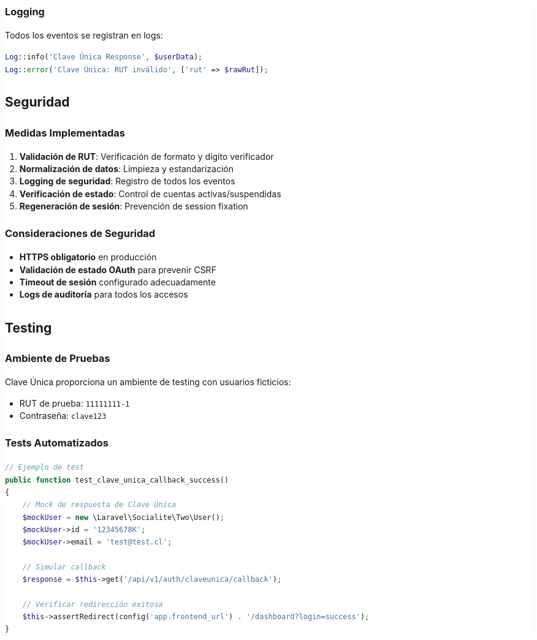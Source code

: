 ### Logging

Todos los eventos se registran en logs:

```php
Log::info('Clave Única Response', $userData);
Log::error('Clave Única: RUT inválido', ['rut' => $rawRut]);
```

## Seguridad

### Medidas Implementadas

1. **Validación de RUT**: Verificación de formato y dígito verificador
2. **Normalización de datos**: Limpieza y estandarización
3. **Logging de seguridad**: Registro de todos los eventos
4. **Verificación de estado**: Control de cuentas activas/suspendidas
5. **Regeneración de sesión**: Prevención de session fixation

### Consideraciones de Seguridad

- **HTTPS obligatorio** en producción
- **Validación de estado OAuth** para prevenir CSRF
- **Timeout de sesión** configurado adecuadamente
- **Logs de auditoría** para todos los accesos

## Testing

### Ambiente de Pruebas

Clave Única proporciona un ambiente de testing con usuarios ficticios:

- RUT de prueba: `11111111-1`
- Contraseña: `clave123`

### Tests Automatizados

```php
// Ejemplo de test
public function test_clave_unica_callback_success()
{
    // Mock de respuesta de Clave Única
    $mockUser = new \Laravel\Socialite\Two\User();
    $mockUser->id = '12345678K';
    $mockUser->email = 'test@test.cl';
    
    // Simular callback
    $response = $this->get('/api/v1/auth/claveunica/callback');
    
    // Verificar redirección exitosa
    $this->assertRedirect(config('app.frontend_url') . '/dashboard?login=success');
}
```
